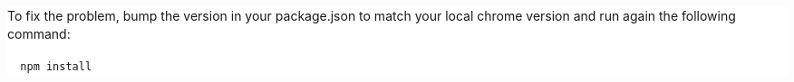 To fix the problem, bump the version in your package.json to match your local chrome version and run again the
following command:
```
  npm install
```
